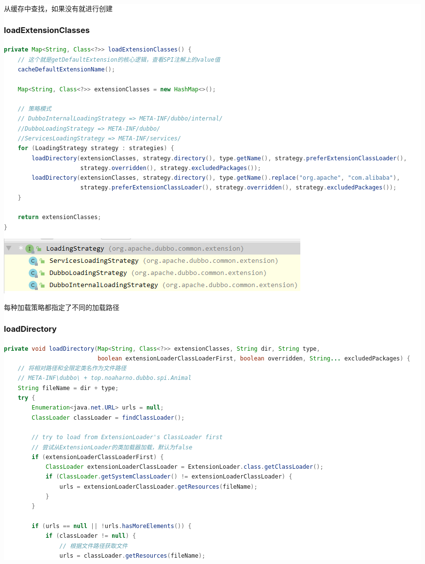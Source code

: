 从缓存中查找，如果没有就进行创建

### loadExtensionClasses

```java
private Map<String, Class<?>> loadExtensionClasses() {
    // 这个就是getDefaultExtension的核心逻辑，查看SPI注解上的value值
    cacheDefaultExtensionName();

    Map<String, Class<?>> extensionClasses = new HashMap<>();

    // 策略模式
    // DubboInternalLoadingStrategy => META-INF/dubbo/internal/
    //DubboLoadingStrategy => META-INF/dubbo/
    //ServicesLoadingStrategy => META-INF/services/
    for (LoadingStrategy strategy : strategies) {
        loadDirectory(extensionClasses, strategy.directory(), type.getName(), strategy.preferExtensionClassLoader(),
                      strategy.overridden(), strategy.excludedPackages());
        loadDirectory(extensionClasses, strategy.directory(), type.getName().replace("org.apache", "com.alibaba"),
                      strategy.preferExtensionClassLoader(), strategy.overridden(), strategy.excludedPackages());
    }

    return extensionClasses;
}
```

![image-20220719104902140](Dubbo一套解决/image-20220719104902140.png)

每种加载策略都指定了不同的加载路径

### loadDirectory

```java
private void loadDirectory(Map<String, Class<?>> extensionClasses, String dir, String type,
                           boolean extensionLoaderClassLoaderFirst, boolean overridden, String... excludedPackages) {
    // 将相对路径和全限定类名作为文件路径
    // META-INF\dubbo\ + top.noaharno.dubbo.spi.Animal
    String fileName = dir + type;
    try {
        Enumeration<java.net.URL> urls = null;
        ClassLoader classLoader = findClassLoader();

        // try to load from ExtensionLoader's ClassLoader first
        // 尝试从ExtensionLoader的类加载器加载，默认为false
        if (extensionLoaderClassLoaderFirst) {
            ClassLoader extensionLoaderClassLoader = ExtensionLoader.class.getClassLoader();
            if (ClassLoader.getSystemClassLoader() != extensionLoaderClassLoader) {
                urls = extensionLoaderClassLoader.getResources(fileName);
            }
        }

        if (urls == null || !urls.hasMoreElements()) {
            if (classLoader != null) {
                // 根据文件路径获取文件
                urls = classLoader.getResources(fileName);
```